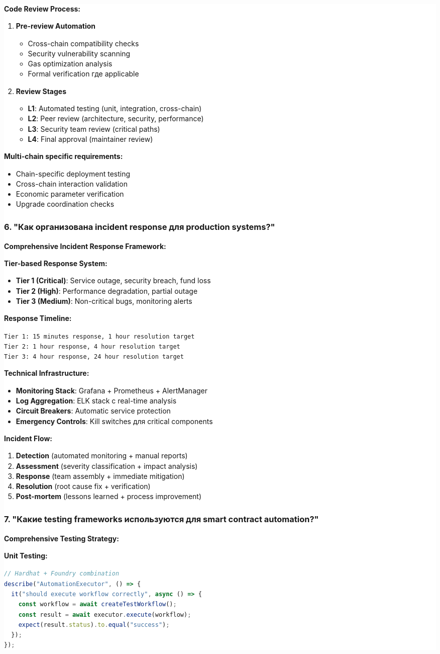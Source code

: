 **Code Review Process:**
1. **Pre-review Automation**
   - Cross-chain compatibility checks
   - Security vulnerability scanning
   - Gas optimization analysis
   - Formal verification где applicable

2. **Review Stages**
   - **L1**: Automated testing (unit, integration, cross-chain)
   - **L2**: Peer review (architecture, security, performance)
   - **L3**: Security team review (critical paths)
   - **L4**: Final approval (maintainer review)

**Multi-chain specific requirements:**
- Chain-specific deployment testing
- Cross-chain interaction validation
- Economic parameter verification
- Upgrade coordination checks

### 6. "Как организована incident response для production systems?"

**Comprehensive Incident Response Framework:**

**Tier-based Response System:**
- **Tier 1 (Critical)**: Service outage, security breach, fund loss
- **Tier 2 (High)**: Performance degradation, partial outage
- **Tier 3 (Medium)**: Non-critical bugs, monitoring alerts

**Response Timeline:**
```
Tier 1: 15 minutes response, 1 hour resolution target
Tier 2: 1 hour response, 4 hour resolution target
Tier 3: 4 hour response, 24 hour resolution target
```

**Technical Infrastructure:**
- **Monitoring Stack**: Grafana + Prometheus + AlertManager
- **Log Aggregation**: ELK stack с real-time analysis
- **Circuit Breakers**: Automatic service protection
- **Emergency Controls**: Kill switches для critical components

**Incident Flow:**
1. **Detection** (automated monitoring + manual reports)
2. **Assessment** (severity classification + impact analysis)
3. **Response** (team assembly + immediate mitigation)
4. **Resolution** (root cause fix + verification)
5. **Post-mortem** (lessons learned + process improvement)

### 7. "Какие testing frameworks используются для smart contract automation?"

**Comprehensive Testing Strategy:**

**Unit Testing:**
```typescript
// Hardhat + Foundry combination
describe("AutomationExecutor", () => {
  it("should execute workflow correctly", async () => {
    const workflow = await createTestWorkflow();
    const result = await executor.execute(workflow);
    expect(result.status).to.equal("success");
  });
});
```
